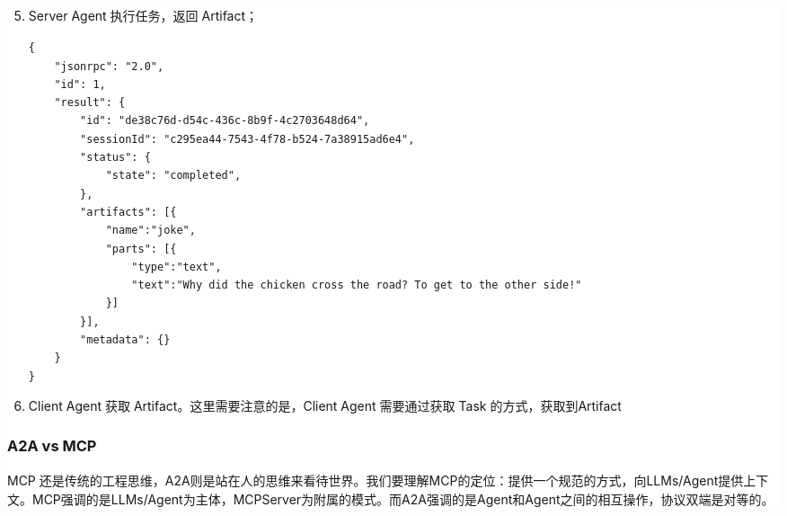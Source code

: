 5. Server Agent 执行任务，返回 Artifact；
    ```
    {
        "jsonrpc": "2.0",
        "id": 1,
        "result": {
            "id": "de38c76d-d54c-436c-8b9f-4c2703648d64",
            "sessionId": "c295ea44-7543-4f78-b524-7a38915ad6e4",
            "status": {
                "state": "completed",
            },
            "artifacts": [{
                "name":"joke",
                "parts": [{
                    "type":"text",
                    "text":"Why did the chicken cross the road? To get to the other side!"
                }]
            }],
            "metadata": {}
        }
    }
    ```
6. Client Agent 获取 Artifact。这里需要注意的是，Client Agent 需要通过获取 Task 的方式，获取到Artifact

### A2A vs MCP

MCP 还是传统的工程思维，A2A则是站在人的思维来看待世界。我们要理解MCP的定位：提供一个规范的方式，向LLMs/Agent提供上下文。MCP强调的是LLMs/Agent为主体，MCPServer为附属的模式。而A2A强调的是Agent和Agent之间的相互操作，协议双端是对等的。